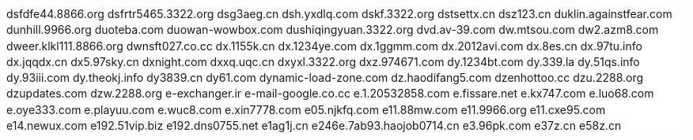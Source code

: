 dsfdfe44.8866.org
dsfrtr5465.3322.org
dsg3aeg.cn
dsh.yxdlq.com
dskf.3322.org
dstsettx.cn
dsz123.cn
duklin.againstfear.com
dunhill.9966.org
duoteba.com
duowan-wowbox.com
dushiqingyuan.3322.org
dvd.av-39.com
dw.mtsou.com
dw2.azm8.com
dweer.klkl111.8866.org
dwnsft027.co.cc
dx.1155k.cn
dx.1234ye.com
dx.1ggmm.com
dx.2012avi.com
dx.8es.cn
dx.97tu.info
dx.jqqdx.cn
dx5.97sky.cn
dxnight.com
dxxq.uqc.cn
dxyxl.3322.org
dxz.974671.com
dy.1234bt.com
dy.339.la
dy.51qs.info
dy.93iii.com
dy.theokj.info
dy3839.cn
dy61.com
dynamic-load-zone.com
dz.haodifang5.com
dzenhottoo.cc
dzu.2288.org
dzupdates.com
dzw.2288.org
e-exchanger.ir
e-mail-google.co.cc
e.1.20532858.com
e.fissare.net
e.kx747.com
e.luo68.com
e.oye333.com
e.playuu.com
e.wuc8.com
e.xin7778.com
e05.njkfq.com
e11.88mw.com
e11.9966.org
e11.cxe95.com
e14.newux.com
e192.51vip.biz
e192.dns0755.net
e1ag1j.cn
e246e.7ab93.haojob0714.cn
e3.96pk.com
e37z.cn
e58z.cn